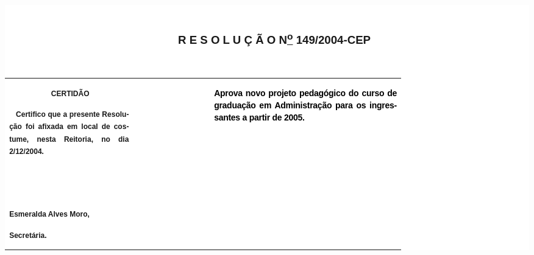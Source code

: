 <body lang=PT-BR link=blue vlink=purple style='tab-interval:35.45pt'>

<div class=Section1>

<p class=MsoNormal align=center style='text-align:center'><b style='mso-bidi-font-weight:
normal'><span style='font-size:14.0pt;mso-bidi-font-size:12.0pt;font-family:
Arial;mso-bidi-font-family:"Times New Roman"'><![if !supportEmptyParas]>&nbsp;<![endif]><o:p></o:p></span></b></p>

<p class=MsoNormal align=center style='text-align:center;text-indent:18.0pt'><b
style='mso-bidi-font-weight:normal'><span style='font-size:14.0pt;mso-bidi-font-size:
12.0pt;font-family:Arial;mso-bidi-font-family:"Times New Roman"'>R E S O L U Ç
Ã O N<u><sup>o</sup></u> 149/2004-CEP<o:p></o:p></span></b></p>

<p class=MsoNormal align=center style='text-align:center'><span
style='font-size:10.0pt;mso-bidi-font-size:12.0pt;font-family:Arial;mso-bidi-font-family:
"Times New Roman"'>&nbsp;<o:p></o:p></span></p>

<table border=0 cellspacing=0 cellpadding=0 style='border-collapse:collapse;
 mso-padding-alt:0cm 5.4pt 0cm 5.4pt'>
 <tr>
  <td width=196 valign=top style='width:147.15pt;padding:0cm 5.4pt 0cm 5.4pt'>
  <p class=MsoNormal align=center style='text-align:center'><span
  style='font-size:10.0pt;mso-bidi-font-size:12.0pt;font-family:Arial;
  mso-bidi-font-family:"Times New Roman"'>&nbsp;</span><b style='mso-bidi-font-weight:
  normal'><span style='font-size:9.0pt;mso-bidi-font-size:12.0pt;font-family:
  Arial;mso-bidi-font-family:"Times New Roman"'>CERTIDÃO<o:p></o:p></span></b></p>
  <p class=MsoNormal style='text-align:justify'><b style='mso-bidi-font-weight:
  normal'><span style='font-size:9.0pt;mso-bidi-font-size:12.0pt;font-family:
  Arial;mso-bidi-font-family:"Times New Roman"'><span style="mso-spacerun:
  yes">   </span>Certifico que a presente Resolução foi afixada em local de
  costume, nesta Reitoria, no dia 2/12/2004.<o:p></o:p></span></b></p>
  <p class=MsoNormal style='text-align:justify'><b style='mso-bidi-font-weight:
  normal'><span style='font-size:9.0pt;mso-bidi-font-size:12.0pt;font-family:
  Arial;mso-bidi-font-family:"Times New Roman"'>&nbsp;<o:p></o:p></span></b></p>
  <p class=MsoNormal style='text-align:justify'><b style='mso-bidi-font-weight:
  normal'><span style='font-size:9.0pt;mso-bidi-font-size:12.0pt;font-family:
  Arial;mso-bidi-font-family:"Times New Roman"'>&nbsp;<o:p></o:p></span></b></p>
  <p class=MsoNormal style='mso-pagination:none;layout-grid-mode:char'><b
  style='mso-bidi-font-weight:normal'><span style='font-size:9.0pt;mso-bidi-font-size:
  12.0pt;font-family:Arial;mso-bidi-font-family:"Times New Roman"'>Esmeralda
  Alves Moro,<o:p></o:p></span></b></p>
  <p class=MsoNormal><b style='mso-bidi-font-weight:normal'><span
  style='font-size:9.0pt;mso-bidi-font-size:12.0pt;font-family:Arial;
  mso-bidi-font-family:"Times New Roman";layout-grid-mode:line'>Secretária.</span></b><b
  style='mso-bidi-font-weight:normal'><span style='font-size:9.0pt;mso-bidi-font-size:
  12.0pt;font-family:Arial;mso-bidi-font-family:"Times New Roman"'><o:p></o:p></span></b></p>
  </td>
  <td width=111 valign=top style='width:83.25pt;padding:0cm 5.4pt 0cm 5.4pt'>
  <p class=MsoNormal style='margin-right:-5.4pt'><![if !supportEmptyParas]>&nbsp;<![endif]><b
  style='mso-bidi-font-weight:normal'><span style='font-size:11.0pt;mso-bidi-font-size:
  12.0pt;font-family:Arial;mso-bidi-font-family:"Times New Roman"'><o:p></o:p></span></b></p>
  </td>
  <td width=300 valign=top style='width:225.0pt;padding:0cm 5.4pt 0cm 5.4pt'>
  <p class=MsoNormal style='text-align:justify'><b style='mso-bidi-font-weight:
  normal'><span style='font-family:Arial;mso-bidi-font-family:"Times New Roman";
  color:black;letter-spacing:-.2pt'>Aprova novo projeto pedagógico do curso de
  graduação em Administração para os ingressantes a partir de 2005.</span></b><b
  style='mso-bidi-font-weight:normal'><span style='font-family:Arial;
  mso-bidi-font-family:"Times New Roman"'><o:p></o:p></span></b></p>
  </td>
 </tr>
</table>
